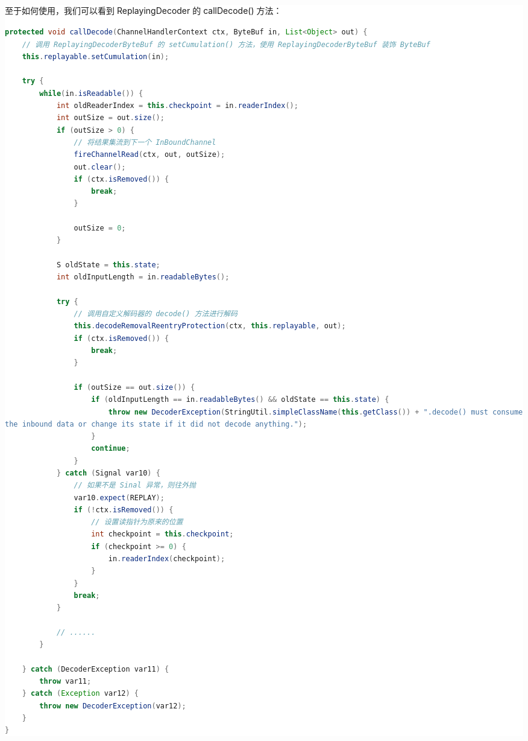 至于如何使用，我们可以看到 ReplayingDecoder 的 callDecode() 方法：

```java
protected void callDecode(ChannelHandlerContext ctx, ByteBuf in, List<Object> out) {
    // 调用 ReplayingDecoderByteBuf 的 setCumulation() 方法，使用 ReplayingDecoderByteBuf 装饰 ByteBuf
    this.replayable.setCumulation(in);

    try {
        while(in.isReadable()) {
            int oldReaderIndex = this.checkpoint = in.readerIndex();
            int outSize = out.size();
            if (outSize > 0) {
                // 将结果集流到下一个 InBoundChannel
                fireChannelRead(ctx, out, outSize);
                out.clear();
                if (ctx.isRemoved()) {
                    break;
                }

                outSize = 0;
            }

            S oldState = this.state;
            int oldInputLength = in.readableBytes();

            try {
                // 调用自定义解码器的 decode() 方法进行解码
                this.decodeRemovalReentryProtection(ctx, this.replayable, out);
                if (ctx.isRemoved()) {
                    break;
                }

                if (outSize == out.size()) {
                    if (oldInputLength == in.readableBytes() && oldState == this.state) {
                        throw new DecoderException(StringUtil.simpleClassName(this.getClass()) + ".decode() must consume the inbound data or change its state if it did not decode anything.");
                    }
                    continue;
                }
            } catch (Signal var10) {
                // 如果不是 Sinal 异常，则往外抛
                var10.expect(REPLAY);
                if (!ctx.isRemoved()) {
                    // 设置读指针为原来的位置
                    int checkpoint = this.checkpoint;
                    if (checkpoint >= 0) {
                        in.readerIndex(checkpoint);
                    }
                }
                break;
            }

            // ......
        }

    } catch (DecoderException var11) {
        throw var11;
    } catch (Exception var12) {
        throw new DecoderException(var12);
    }
}
```
